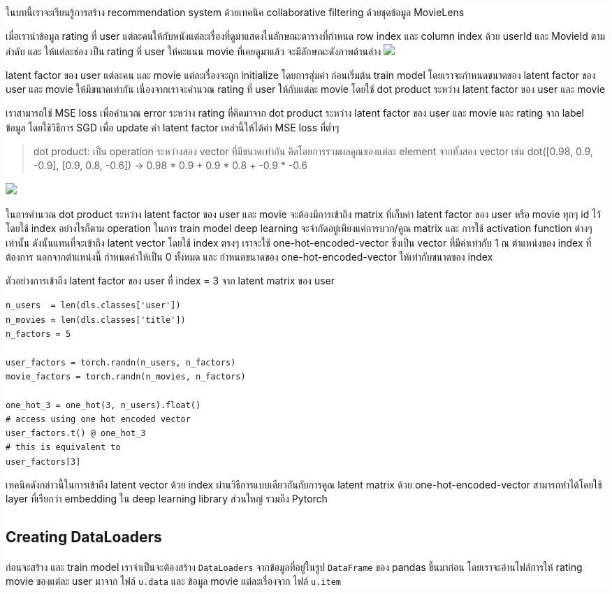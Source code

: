 ในบทนี้เราจะเรียนรู้การสร้าง recommendation system ด้วยเทคนิค collaborative filtering ด้วยชุดข้อมูล MovieLens

เมื่อเรานำข้อมูล rating ที่ user แต่ละคนให้กับหนังแต่ละเรื่องที่ดู​ มาแสดงในลักษณะตารางที่กำหนด row index และ column index ด้วย userId และ MovieId ตามลำดับ และ ให้แต่ละช่อง เป็น rating ที่ user ให้คะแนน movie ที่เคยดูมาแล้ว จะมีลักษณะดังภาพด้านล่าง
![](https://github.com/fastai/fastbook/blob/master/images/att_00040.png?raw=1)

latent factor ของ user แต่ละคน และ movie แต่ละเรื่องจะถูก initialize โดยการสุ่มค่า ก่อนเริ่มต้น train model โดยเราจะกำหนดขนาดของ latent factor ของ user และ movie ให้มีขนาดเท่ากัน เนื่องจากเราจะคำนวณ rating ที่ user ให้กับแต่ละ movie โดยใช้ dot product ระหว่าง latent factor ของ user และ movie

เราสามารถใช้ MSE loss เพื่อคำนวณ error ระหว่าง rating ที่คิดมาจาก dot product ระหว่าง latent factor ของ user และ movie และ rating จาก label ข้อมูล โดยใช้วิธีการ SGD เพื่อ update ค่า latent factor เหล่านี้ให้ได้ค่า MSE loss ที่ต่ำๆ
> dot product: เป็น operation ระหว่างสอง vector ที่มีขนาดเท่ากัน คิดโดยการรวมผลคูณของแต่ละ element จากทั้งสอง vector เช่น dot([0.98, 0.9, -0.9], [0.9, 0.8, -0.6]) -> 0.98 * 0.9 + 0.9 * 0.8 + -0.9 * -0.6

![](https://github.com/fastai/fastbook/blob/master/images/att_00041.png?raw=1)

ในการคำนวณ dot product ระหว่าง latent factor ของ user และ movie จะต้องมีการเข้าถึง matrix ที่เก็บค่า latent factor ของ user หรือ movie ทุกๆ id ไว้ โดยใช้ index อย่างไรก็ตาม operation ในการ train model deep learning จะจำกัดอยู่เพียงแค่การบวก/คูณ matrix และ การใช้ activation function ต่างๆ เท่านั้น ดังนั้นแทนที่จะเข้าถึง latent vector โดยใช้ index ตรงๆ เราจะใช้ one-hot-encoded-vector ซึ่งเป็น vector ที่มีค่าเท่ากับ 1 ณ ตำแหน่งของ index ที่ต้องการ นอกจากตำแหน่งนี้ กำหนดค่าให้เป็น 0 ทั้งหมด และ กำหนดขนาดของ one-hot-encoded-vector ให้เท่ากับขนาดของ index

ตัวอย่างการเข้าถึง latent factor ของ user ที่ index = 3 จาก latent matrix ของ user
```
n_users  = len(dls.classes['user'])
n_movies = len(dls.classes['title'])
n_factors = 5

user_factors = torch.randn(n_users, n_factors)
movie_factors = torch.randn(n_movies, n_factors)

one_hot_3 = one_hot(3, n_users).float()
# access using one hot encoded vector
user_factors.t() @ one_hot_3
# this is equivalent to
user_factors[3]
```

เทคนิคดังกล่าวนี้ในการเข้าถึง latent vector ด้วย index ผ่านวิธีการแบบเดียวกันกับการคูณ latent matrix ด้วย one-hot-encoded-vector สามารถทำได้โดยใช้ layer ที่เรียกว่า embedding ใน deep learning library ส่วนใหญ่ รวมถึง Pytorch

## Creating DataLoaders
ก่อนจะสร้าง และ train model เราจำเป็นจะต้องสร้าง `DataLoaders` จากข้อมูลที่อยู่ในรูป `DataFrame` ของ pandas ขึ้นมาก่อน โดยเราจะอ่านไฟล์การให้ rating movie ของแต่ละ user มาจาก ไฟล์ `u.data` และ ข้อมูล movie แต่ละเรื่องจาก ไฟล์ `u.item`
